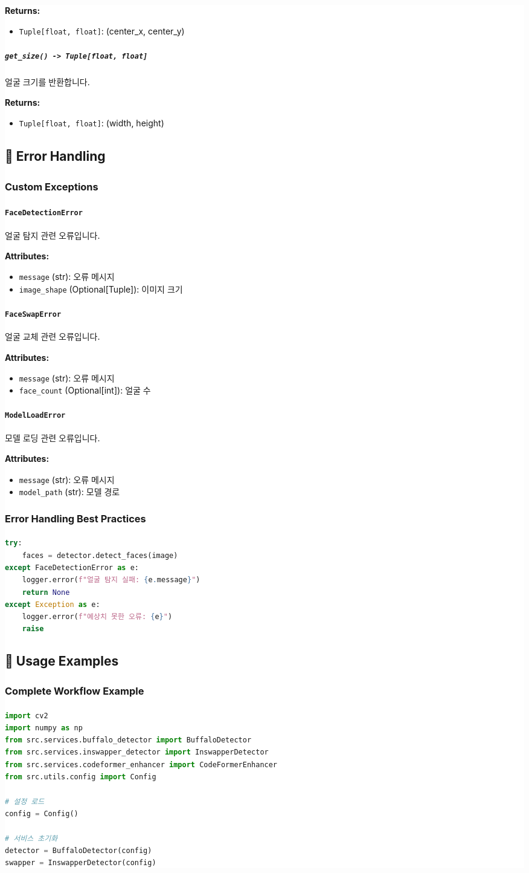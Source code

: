 **Returns:**
- `Tuple[float, float]`: (center_x, center_y)

##### `get_size() -> Tuple[float, float]`
얼굴 크기를 반환합니다.

**Returns:**
- `Tuple[float, float]`: (width, height)

## 🚨 Error Handling

### Custom Exceptions

#### `FaceDetectionError`
얼굴 탐지 관련 오류입니다.

**Attributes:**
- `message` (str): 오류 메시지
- `image_shape` (Optional[Tuple]): 이미지 크기

#### `FaceSwapError`
얼굴 교체 관련 오류입니다.

**Attributes:**
- `message` (str): 오류 메시지
- `face_count` (Optional[int]): 얼굴 수

#### `ModelLoadError`
모델 로딩 관련 오류입니다.

**Attributes:**
- `message` (str): 오류 메시지
- `model_path` (str): 모델 경로

### Error Handling Best Practices

```python
try:
    faces = detector.detect_faces(image)
except FaceDetectionError as e:
    logger.error(f"얼굴 탐지 실패: {e.message}")
    return None
except Exception as e:
    logger.error(f"예상치 못한 오류: {e}")
    raise
```

## 📝 Usage Examples

### Complete Workflow Example

```python
import cv2
import numpy as np
from src.services.buffalo_detector import BuffaloDetector
from src.services.inswapper_detector import InswapperDetector
from src.services.codeformer_enhancer import CodeFormerEnhancer
from src.utils.config import Config

# 설정 로드
config = Config()

# 서비스 초기화
detector = BuffaloDetector(config)
swapper = InswapperDetector(config)
```